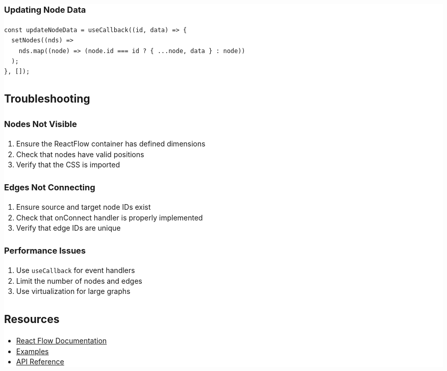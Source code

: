 ### Updating Node Data

```tsx
const updateNodeData = useCallback((id, data) => {
  setNodes((nds) =>
    nds.map((node) => (node.id === id ? { ...node, data } : node))
  );
}, []);
```

## Troubleshooting

### Nodes Not Visible

1. Ensure the ReactFlow container has defined dimensions
2. Check that nodes have valid positions
3. Verify that the CSS is imported

### Edges Not Connecting

1. Ensure source and target node IDs exist
2. Check that onConnect handler is properly implemented
3. Verify that edge IDs are unique

### Performance Issues

1. Use `useCallback` for event handlers
2. Limit the number of nodes and edges
3. Use virtualization for large graphs

## Resources

- [React Flow Documentation](https://reactflow.dev/)
- [Examples](https://reactflow.dev/examples)
- [API Reference](https://reactflow.dev/api)